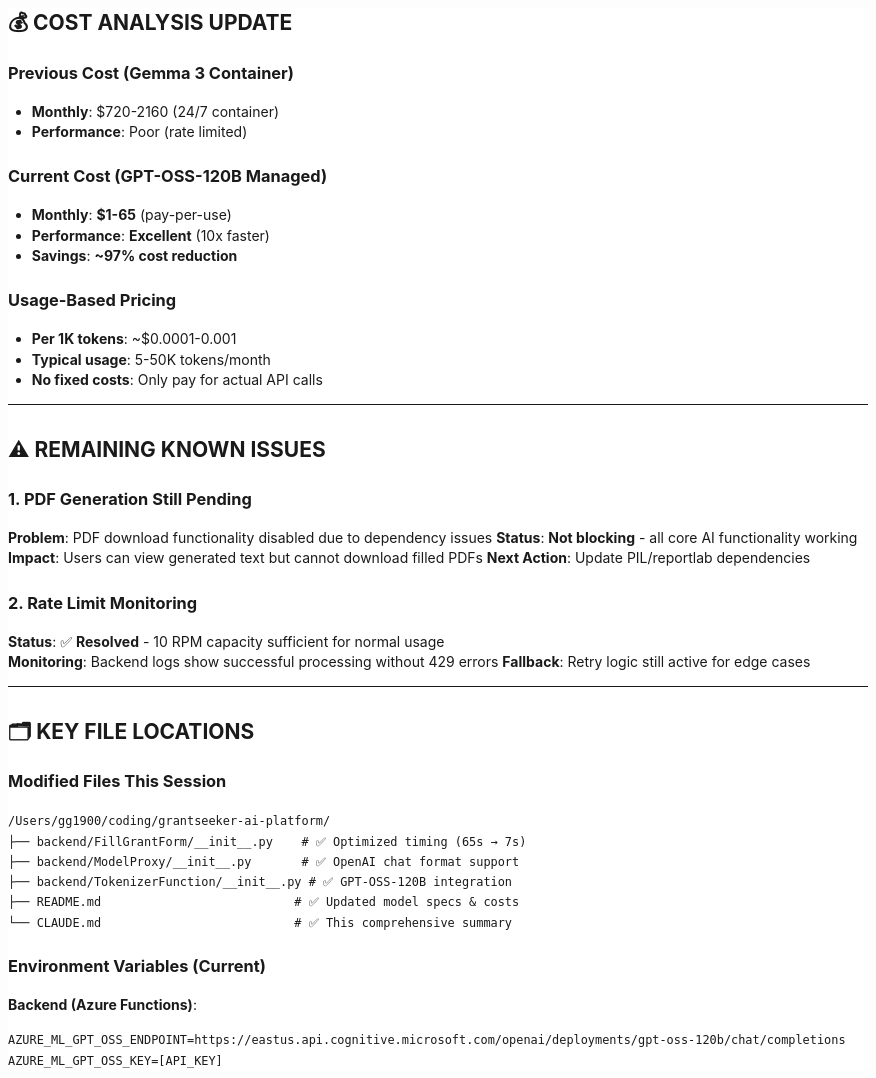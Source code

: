
## 💰 **COST ANALYSIS UPDATE**

### **Previous Cost (Gemma 3 Container)**
- **Monthly**: $720-2160 (24/7 container)
- **Performance**: Poor (rate limited)

### **Current Cost (GPT-OSS-120B Managed)**
- **Monthly**: **$1-65** (pay-per-use)
- **Performance**: **Excellent** (10x faster)
- **Savings**: **~97% cost reduction**

### **Usage-Based Pricing**
- **Per 1K tokens**: ~$0.0001-0.001
- **Typical usage**: 5-50K tokens/month
- **No fixed costs**: Only pay for actual API calls

---

## ⚠️ **REMAINING KNOWN ISSUES**

### **1. PDF Generation Still Pending**
**Problem**: PDF download functionality disabled due to dependency issues
**Status**: **Not blocking** - all core AI functionality working
**Impact**: Users can view generated text but cannot download filled PDFs
**Next Action**: Update PIL/reportlab dependencies

### **2. Rate Limit Monitoring**
**Status**: ✅ **Resolved** - 10 RPM capacity sufficient for normal usage  
**Monitoring**: Backend logs show successful processing without 429 errors
**Fallback**: Retry logic still active for edge cases

---

## 🗂️ **KEY FILE LOCATIONS**

### **Modified Files This Session**
```
/Users/gg1900/coding/grantseeker-ai-platform/
├── backend/FillGrantForm/__init__.py    # ✅ Optimized timing (65s → 7s)
├── backend/ModelProxy/__init__.py       # ✅ OpenAI chat format support
├── backend/TokenizerFunction/__init__.py # ✅ GPT-OSS-120B integration
├── README.md                           # ✅ Updated model specs & costs
└── CLAUDE.md                           # ✅ This comprehensive summary
```

### **Environment Variables (Current)**
**Backend (Azure Functions)**:
```
AZURE_ML_GPT_OSS_ENDPOINT=https://eastus.api.cognitive.microsoft.com/openai/deployments/gpt-oss-120b/chat/completions
AZURE_ML_GPT_OSS_KEY=[API_KEY]
```
